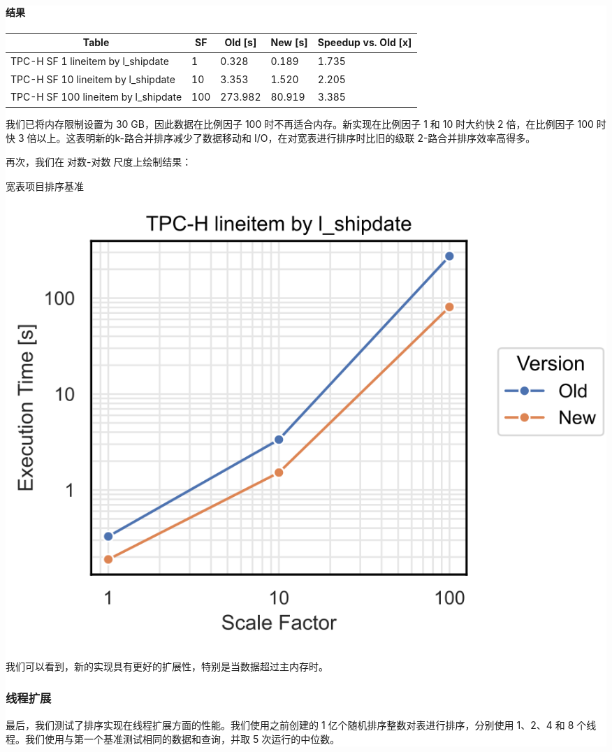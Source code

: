 #### 结果  
  
Table	| SF	| Old [s]	| New [s]	| Speedup vs. Old [x]  
---|---|---|---|---  
TPC-H SF 1 lineitem by l_shipdate	|1	|0.328	|0.189	|1.735  
TPC-H SF 10 lineitem by l_shipdate	|10	|3.353	|1.520	|2.205  
TPC-H SF 100 lineitem by l_shipdate	|100	|273.982	|80.919	|3.385  
  
  
我们已将内存限制设置为 30 GB，因此数据在比例因子 100 时不再适合内存。新实现在比例因子 1 和 10 时大约快 2 倍，在比例因子 100 时快 3 倍以上。这表明新的k-路合并排序减少了数据移动和 I/O，在对宽表进行排序时比旧的级联 2-路合并排序效率高得多。  
  
再次，我们在 对数-对数 尺度上绘制结果：  
  
宽表项目排序基准  
  
![pic](20250925_06_pic_004.svg)    
  
我们可以看到，新的实现具有更好的扩展性，特别是当数据超过主内存时。  
  
### 线程扩展  
最后，我们测试了排序实现在线程扩展方面的性能。我们使用之前创建的 1 亿个随机排序整数对表进行排序，分别使用 1、2、4 和 8 个线程。我们使用与第一个基准测试相同的数据和查询，并取 5 次运行的中位数。  
  